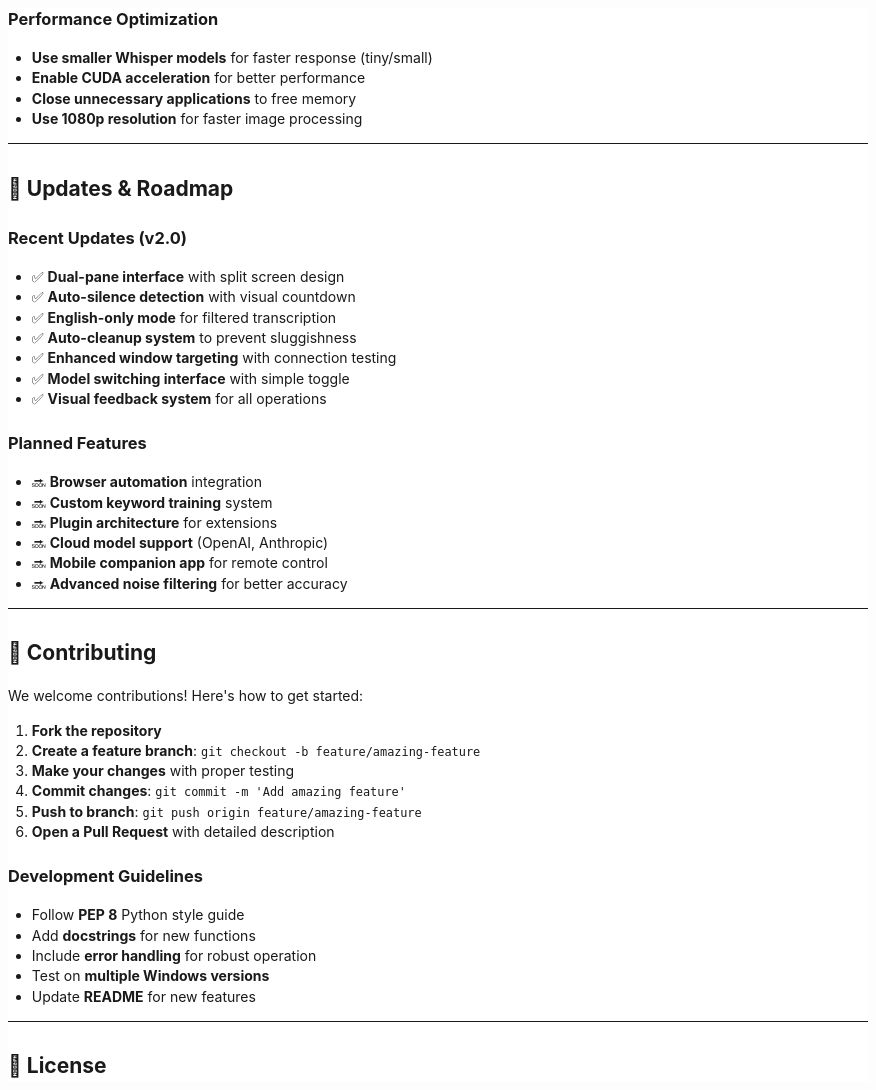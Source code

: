 ### Performance Optimization
- **Use smaller Whisper models** for faster response (tiny/small)
- **Enable CUDA acceleration** for better performance
- **Close unnecessary applications** to free memory
- **Use 1080p resolution** for faster image processing

---

## 🔄 Updates & Roadmap

### Recent Updates (v2.0)
- ✅ **Dual-pane interface** with split screen design
- ✅ **Auto-silence detection** with visual countdown
- ✅ **English-only mode** for filtered transcription  
- ✅ **Auto-cleanup system** to prevent sluggishness
- ✅ **Enhanced window targeting** with connection testing
- ✅ **Model switching interface** with simple toggle
- ✅ **Visual feedback system** for all operations

### Planned Features
- 🔜 **Browser automation** integration
- 🔜 **Custom keyword training** system
- 🔜 **Plugin architecture** for extensions
- 🔜 **Cloud model support** (OpenAI, Anthropic)
- 🔜 **Mobile companion app** for remote control
- 🔜 **Advanced noise filtering** for better accuracy

---

## 🤝 Contributing

We welcome contributions! Here's how to get started:

1. **Fork the repository**
2. **Create a feature branch**: `git checkout -b feature/amazing-feature`
3. **Make your changes** with proper testing
4. **Commit changes**: `git commit -m 'Add amazing feature'`
5. **Push to branch**: `git push origin feature/amazing-feature`
6. **Open a Pull Request** with detailed description

### Development Guidelines
- Follow **PEP 8** Python style guide
- Add **docstrings** for new functions
- Include **error handling** for robust operation
- Test on **multiple Windows versions**
- Update **README** for new features

---

## 📄 License
